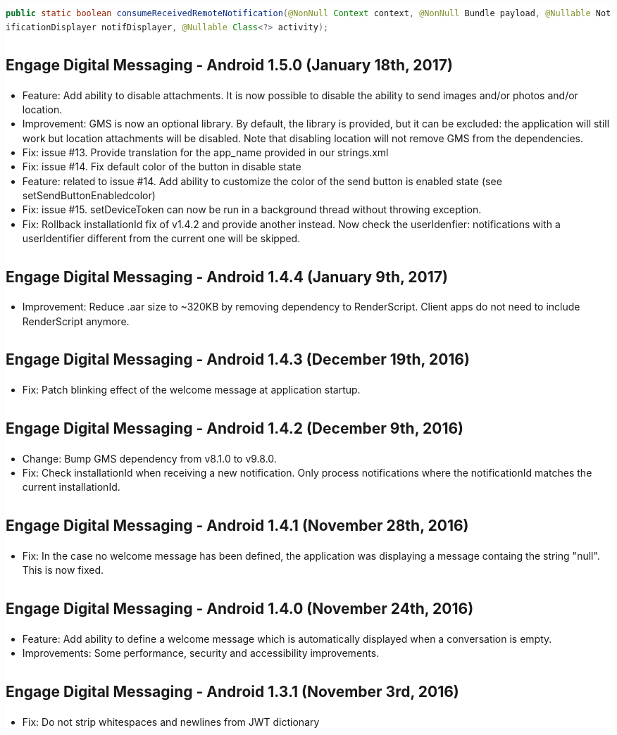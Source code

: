```java
public static boolean consumeReceivedRemoteNotification(@NonNull Context context, @NonNull Bundle payload, @Nullable NotificationDisplayer notifDisplayer, @Nullable Class<?> activity);
```

## Engage Digital Messaging - Android 1.5.0 (January 18th, 2017) ##
- Feature: Add ability to disable attachments. It is now possible to disable the ability to send images and/or photos and/or location.
- Improvement: GMS is now an optional library. By default, the library is provided, but it can be excluded: the application will still work but location attachments will be disabled. Note that disabling location will not remove GMS from the dependencies.
- Fix: issue #13. Provide translation for the app_name provided in our strings.xml
- Fix: issue #14. Fix default color of the button in disable state
- Feature: related to issue #14. Add ability to customize the color of the send button is enabled state (see setSendButtonEnabledcolor)
- Fix: issue #15. setDeviceToken can now be run in a background thread without throwing exception.
- Fix: Rollback installationId fix of v1.4.2 and provide another instead. Now check the userIdenfier: notifications with a userIdentifier different from the current one will be skipped.

## Engage Digital Messaging - Android 1.4.4 (January 9th, 2017) ##
- Improvement: Reduce .aar size to ~320KB by removing dependency to RenderScript. Client apps do not need to include RenderScript anymore.

## Engage Digital Messaging - Android 1.4.3 (December 19th, 2016) ##
- Fix: Patch blinking effect of the welcome message at application startup.

## Engage Digital Messaging - Android 1.4.2 (December 9th, 2016) ##
- Change: Bump GMS dependency from v8.1.0 to v9.8.0.
- Fix: Check installationId when receiving a new notification. Only process notifications where the notificationId matches the current installationId.

## Engage Digital Messaging - Android 1.4.1 (November 28th, 2016) ##
- Fix: In the case no welcome message has been defined, the application was displaying a message containg the string "null". This is now fixed.

## Engage Digital Messaging - Android 1.4.0 (November 24th, 2016) ##
- Feature: Add ability to define a welcome message which is automatically displayed when a conversation is empty.
- Improvements: Some performance, security and accessibility improvements.

## Engage Digital Messaging - Android 1.3.1 (November 3rd, 2016) ##
- Fix: Do not strip whitespaces and newlines from JWT dictionary
